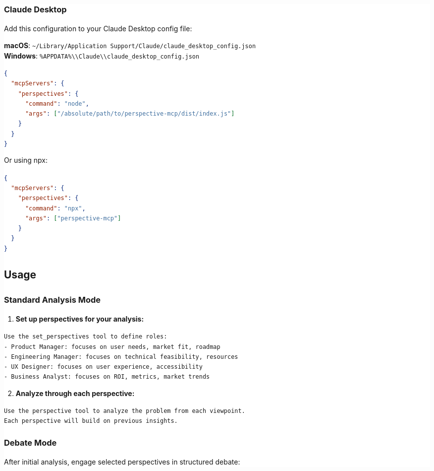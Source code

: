 ### Claude Desktop

Add this configuration to your Claude Desktop config file:

**macOS**: `~/Library/Application Support/Claude/claude_desktop_config.json`  
**Windows**: `%APPDATA%\\Claude\\claude_desktop_config.json`

```json
{
  "mcpServers": {
    "perspectives": {
      "command": "node",
      "args": ["/absolute/path/to/perspective-mcp/dist/index.js"]
    }
  }
}
```

Or using npx:

```json
{
  "mcpServers": {
    "perspectives": {
      "command": "npx",
      "args": ["perspective-mcp"]
    }
  }
}
```

## Usage

### Standard Analysis Mode

1. **Set up perspectives for your analysis:**

```
Use the set_perspectives tool to define roles:
- Product Manager: focuses on user needs, market fit, roadmap
- Engineering Manager: focuses on technical feasibility, resources
- UX Designer: focuses on user experience, accessibility
- Business Analyst: focuses on ROI, metrics, market trends
```

2. **Analyze through each perspective:**

```
Use the perspective tool to analyze the problem from each viewpoint.
Each perspective will build on previous insights.
```

### Debate Mode

After initial analysis, engage selected perspectives in structured debate:
